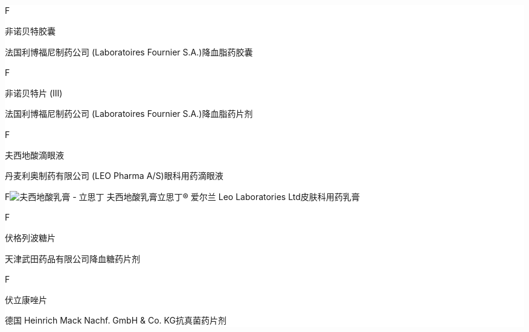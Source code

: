 



F



非诺贝特胶囊



法国利博福尼制药公司 (Laboratoires Fournier S.A.)降血脂药胶囊





F



非诺贝特片 (III)



法国利博福尼制药公司 (Laboratoires Fournier S.A.)降血脂药片剂





F



夫西地酸滴眼液



丹麦利奥制药有限公司 (LEO Pharma A/S)眼科用药滴眼液





F![夫西地酸乳膏 - 立思丁](https://medicine.lvwzhen.com/img/%E5%A4%AB%E8%A5%BF%E5%9C%B0%E9%85%B8%E4%B9%B3%E8%86%8F-%E7%AB%8B%E6%80%9D%E4%B8%81.jpg) 夫西地酸乳膏立思丁® 爱尔兰 Leo Laboratories Ltd皮肤科用药乳膏





F



伏格列波糖片



天津武田药品有限公司降血糖药片剂





F



伏立康唑片



德国 Heinrich Mack Nachf. GmbH & Co. KG抗真菌药片剂


